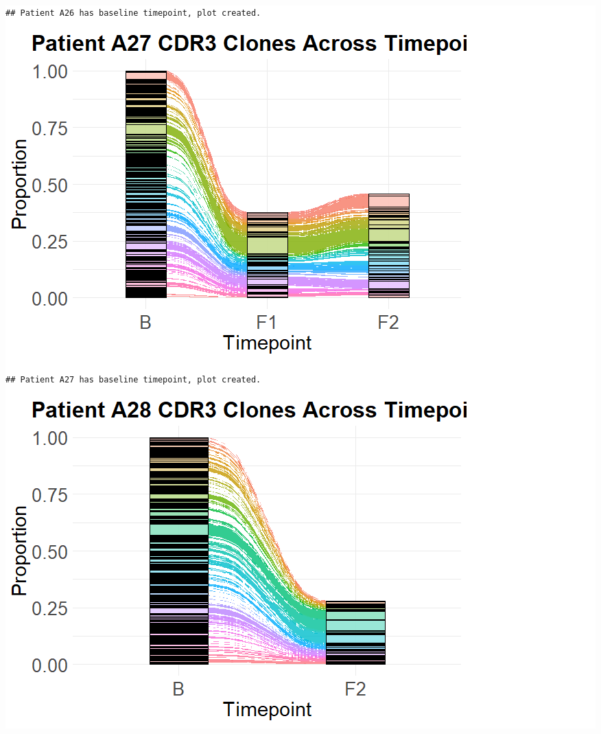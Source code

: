     ## Patient A26 has baseline timepoint, plot created.

![](CDR3b_Similarity_Visualization_by_Timepoints_files/figure-gfm/unnamed-chunk-14-15.png)

    ## Patient A27 has baseline timepoint, plot created.

![](CDR3b_Similarity_Visualization_by_Timepoints_files/figure-gfm/unnamed-chunk-14-16.png)
